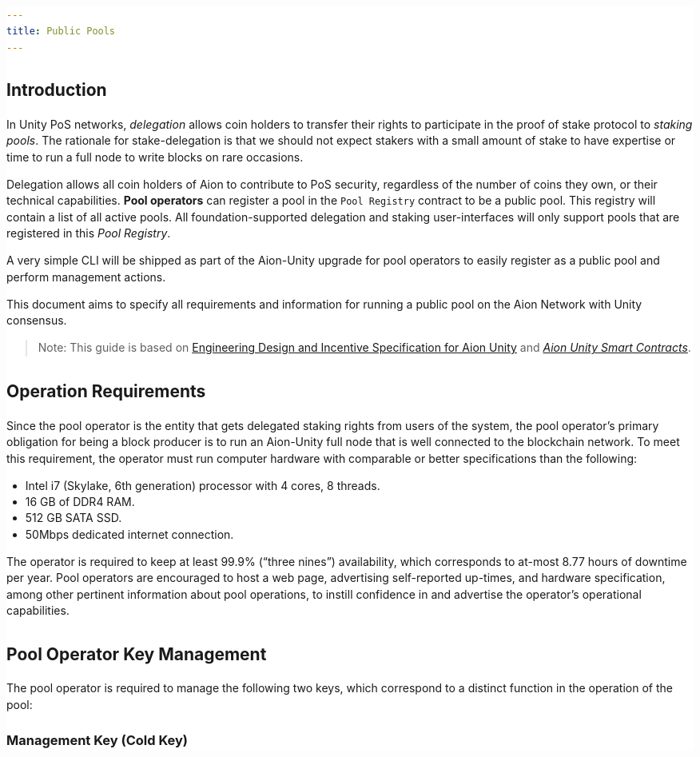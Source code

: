 ```yaml
---
title: Public Pools
---
```


## Introduction

In Unity PoS networks, *delegation* allows coin holders to transfer their rights to participate in the proof of stake protocol to *staking pools*. The rationale for stake-delegation is that we should not expect stakers with a small amount of stake to have expertise or time to run a full node to write blocks on rare occasions.

Delegation allows all coin holders of Aion to contribute to PoS security, regardless of the number of coins they own, or their technical capabilities. **Pool operators** can register a pool in the `Pool Registry` contract to be a public pool. This registry will contain a list of all active pools. All foundation-supported delegation and staking user-interfaces will only support pools that are registered in this *Pool Registry*.

A very simple CLI will be shipped as part of the Aion-Unity upgrade for pool operators to easily register as a public pool and perform management actions.

This document aims to specify all requirements and information for running a public pool on the Aion Network with Unity consensus.

> Note: This guide is based on [Engineering Design and Incentive Specification for Aion Unity](https://github.com/aionnetwork/unity-engineering-spec) and [*Aion Unity Smart Contracts*](https://github.com/aionnetwork/protocol_contracts).

## Operation Requirements

Since the pool operator is the entity that gets delegated staking rights from users of the system, the pool operator’s primary obligation for being a block producer is to run an Aion-Unity full node that is well connected to the blockchain network. To meet this requirement, the operator must run computer hardware with comparable or better specifications than the following:

- Intel i7 (Skylake, 6th generation) processor with 4 cores, 8 threads.
- 16 GB of DDR4 RAM.
- 512 GB SATA SSD.
- 50Mbps dedicated internet connection.

The operator is required to keep at least 99.9% (“three nines”) availability, which corresponds to at-most 8.77 hours of downtime per year. Pool operators are encouraged to host a web page, advertising self-reported up-times, and hardware specification, among other pertinent information about pool operations, to instill confidence in and advertise the operator’s operational capabilities.

## Pool Operator Key Management

The pool operator is required to manage the following two keys, which correspond to a distinct function in the operation of the pool:

### Management Key (Cold Key)

